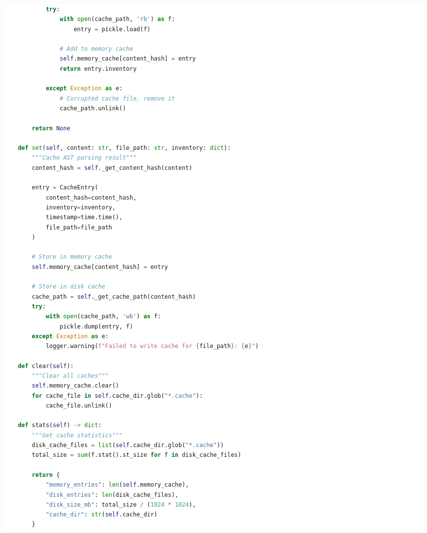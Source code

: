 ```python
            try:
                with open(cache_path, 'rb') as f:
                    entry = pickle.load(f)
                    
                # Add to memory cache
                self.memory_cache[content_hash] = entry
                return entry.inventory
                
            except Exception as e:
                # Corrupted cache file, remove it
                cache_path.unlink()
                
        return None
        
    def set(self, content: str, file_path: str, inventory: dict):
        """Cache AST parsing result"""
        content_hash = self._get_content_hash(content)
        
        entry = CacheEntry(
            content_hash=content_hash,
            inventory=inventory,
            timestamp=time.time(),
            file_path=file_path
        )
        
        # Store in memory cache
        self.memory_cache[content_hash] = entry
        
        # Store in disk cache
        cache_path = self._get_cache_path(content_hash)
        try:
            with open(cache_path, 'wb') as f:
                pickle.dump(entry, f)
        except Exception as e:
            logger.warning(f"Failed to write cache for {file_path}: {e}")
            
    def clear(self):
        """Clear all caches"""
        self.memory_cache.clear()
        for cache_file in self.cache_dir.glob("*.cache"):
            cache_file.unlink()
            
    def stats(self) -> dict:
        """Get cache statistics"""
        disk_cache_files = list(self.cache_dir.glob("*.cache"))
        total_size = sum(f.stat().st_size for f in disk_cache_files)
        
        return {
            "memory_entries": len(self.memory_cache),
            "disk_entries": len(disk_cache_files),
            "disk_size_mb": total_size / (1024 * 1024),
            "cache_dir": str(self.cache_dir)
        }
```

